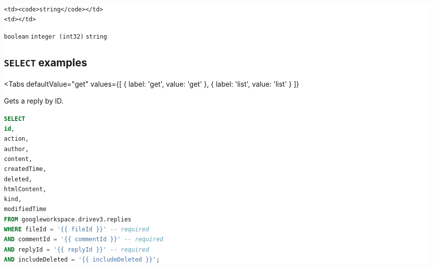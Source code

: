     <td><code>string</code></td>
    <td></td>
</tr>
<tr id="parameter-includeDeleted">
    <td><CopyableCode code="includeDeleted" /></td>
    <td><code>boolean</code></td>
    <td></td>
</tr>
<tr id="parameter-pageSize">
    <td><CopyableCode code="pageSize" /></td>
    <td><code>integer (int32)</code></td>
    <td></td>
</tr>
<tr id="parameter-pageToken">
    <td><CopyableCode code="pageToken" /></td>
    <td><code>string</code></td>
    <td></td>
</tr>
</tbody>
</table>

## `SELECT` examples

<Tabs
    defaultValue="get"
    values={[
        { label: 'get', value: 'get' },
        { label: 'list', value: 'list' }
    ]}
>
<TabItem value="get">

Gets a reply by ID.

```sql
SELECT
id,
action,
author,
content,
createdTime,
deleted,
htmlContent,
kind,
modifiedTime
FROM googleworkspace.drivev3.replies
WHERE fileId = '{{ fileId }}' -- required
AND commentId = '{{ commentId }}' -- required
AND replyId = '{{ replyId }}' -- required
AND includeDeleted = '{{ includeDeleted }}';
```
</TabItem>
<TabItem value="list">
